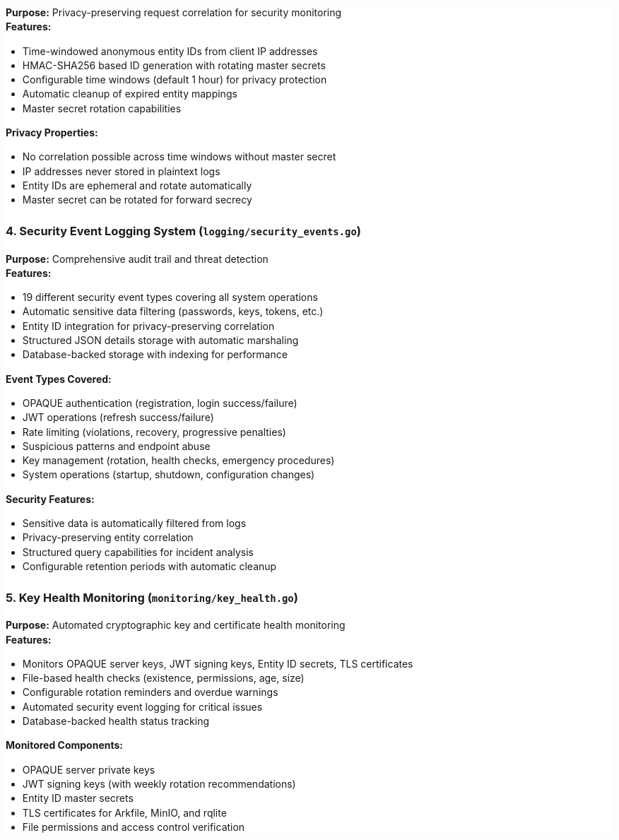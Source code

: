 **Purpose:** Privacy-preserving request correlation for security monitoring  
**Features:**
- Time-windowed anonymous entity IDs from client IP addresses
- HMAC-SHA256 based ID generation with rotating master secrets
- Configurable time windows (default 1 hour) for privacy protection
- Automatic cleanup of expired entity mappings
- Master secret rotation capabilities

**Privacy Properties:**
- No correlation possible across time windows without master secret
- IP addresses never stored in plaintext logs
- Entity IDs are ephemeral and rotate automatically
- Master secret can be rotated for forward secrecy

### 4. Security Event Logging System (`logging/security_events.go`)

**Purpose:** Comprehensive audit trail and threat detection  
**Features:**
- 19 different security event types covering all system operations
- Automatic sensitive data filtering (passwords, keys, tokens, etc.)
- Entity ID integration for privacy-preserving correlation
- Structured JSON details storage with automatic marshaling
- Database-backed storage with indexing for performance

**Event Types Covered:**
- OPAQUE authentication (registration, login success/failure)
- JWT operations (refresh success/failure)
- Rate limiting (violations, recovery, progressive penalties)
- Suspicious patterns and endpoint abuse
- Key management (rotation, health checks, emergency procedures)
- System operations (startup, shutdown, configuration changes)

**Security Features:**
- Sensitive data is automatically filtered from logs
- Privacy-preserving entity correlation
- Structured query capabilities for incident analysis
- Configurable retention periods with automatic cleanup

### 5. Key Health Monitoring (`monitoring/key_health.go`)

**Purpose:** Automated cryptographic key and certificate health monitoring  
**Features:**
- Monitors OPAQUE server keys, JWT signing keys, Entity ID secrets, TLS certificates
- File-based health checks (existence, permissions, age, size)
- Configurable rotation reminders and overdue warnings
- Automated security event logging for critical issues
- Database-backed health status tracking

**Monitored Components:**
- OPAQUE server private keys
- JWT signing keys (with weekly rotation recommendations)
- Entity ID master secrets
- TLS certificates for Arkfile, MinIO, and rqlite
- File permissions and access control verification
